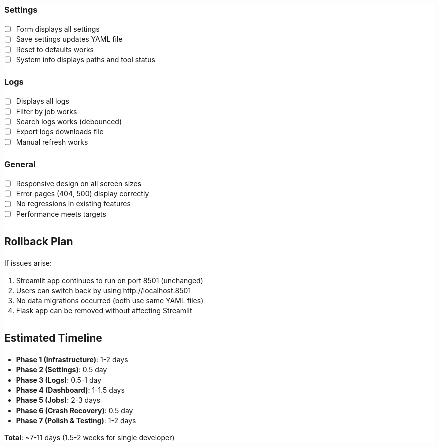 ### Settings
- [ ] Form displays all settings
- [ ] Save settings updates YAML file
- [ ] Reset to defaults works
- [ ] System info displays paths and tool status

### Logs
- [ ] Displays all logs
- [ ] Filter by job works
- [ ] Search logs works (debounced)
- [ ] Export logs downloads file
- [ ] Manual refresh works

### General
- [ ] Responsive design on all screen sizes
- [ ] Error pages (404, 500) display correctly
- [ ] No regressions in existing features
- [ ] Performance meets targets

## Rollback Plan

If issues arise:
1. Streamlit app continues to run on port 8501 (unchanged)
2. Users can switch back by using http://localhost:8501
3. No data migrations occurred (both use same YAML files)
4. Flask app can be removed without affecting Streamlit

## Estimated Timeline

- **Phase 1 (Infrastructure)**: 1-2 days
- **Phase 2 (Settings)**: 0.5 day
- **Phase 3 (Logs)**: 0.5-1 day
- **Phase 4 (Dashboard)**: 1-1.5 days
- **Phase 5 (Jobs)**: 2-3 days
- **Phase 6 (Crash Recovery)**: 0.5 day
- **Phase 7 (Polish & Testing)**: 1-2 days

**Total**: ~7-11 days (1.5-2 weeks for single developer)
